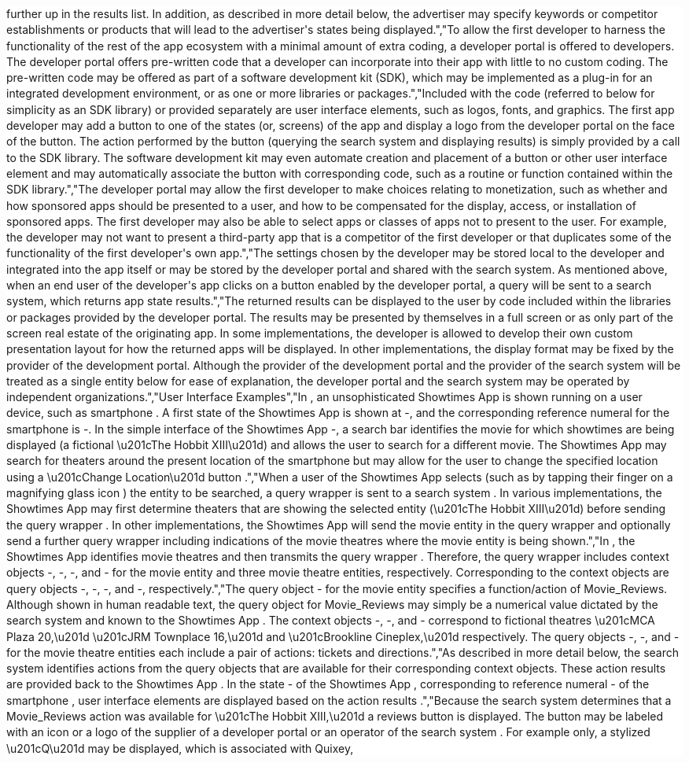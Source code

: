 further up in the results list. In addition, as described in more detail below, the advertiser may specify keywords or competitor establishments or products that will lead to the advertiser's states being displayed.","To allow the first developer to harness the functionality of the rest of the app ecosystem with a minimal amount of extra coding, a developer portal is offered to developers. The developer portal offers pre-written code that a developer can incorporate into their app with little to no custom coding. The pre-written code may be offered as part of a software development kit (SDK), which may be implemented as a plug-in for an integrated development environment, or as one or more libraries or packages.","Included with the code (referred to below for simplicity as an SDK library) or provided separately are user interface elements, such as logos, fonts, and graphics. The first app developer may add a button to one of the states (or, screens) of the app and display a logo from the developer portal on the face of the button. The action performed by the button (querying the search system and displaying results) is simply provided by a call to the SDK library. The software development kit may even automate creation and placement of a button or other user interface element and may automatically associate the button with corresponding code, such as a routine or function contained within the SDK library.","The developer portal may allow the first developer to make choices relating to monetization, such as whether and how sponsored apps should be presented to a user, and how to be compensated for the display, access, or installation of sponsored apps. The first developer may also be able to select apps or classes of apps not to present to the user. For example, the developer may not want to present a third-party app that is a competitor of the first developer or that duplicates some of the functionality of the first developer's own app.","The settings chosen by the developer may be stored local to the developer and integrated into the app itself or may be stored by the developer portal and shared with the search system. As mentioned above, when an end user of the developer's app clicks on a button enabled by the developer portal, a query will be sent to a search system, which returns app state results.","The returned results can be displayed to the user by code included within the libraries or packages provided by the developer portal. The results may be presented by themselves in a full screen or as only part of the screen real estate of the originating app. In some implementations, the developer is allowed to develop their own custom presentation layout for how the returned apps will be displayed. In other implementations, the display format may be fixed by the provider of the development portal. Although the provider of the development portal and the provider of the search system will be treated as a single entity below for ease of explanation, the developer portal and the search system may be operated by independent organizations.","User Interface Examples","In , an unsophisticated Showtimes App  is shown running on a user device, such as smartphone . A first state of the Showtimes App  is shown at -, and the corresponding reference numeral for the smartphone  is -. In the simple interface of the Showtimes App -, a search bar  identifies the movie for which showtimes are being displayed (a fictional \u201cThe Hobbit XIII\u201d) and allows the user to search for a different movie. The Showtimes App  may search for theaters around the present location of the smartphone  but may allow for the user to change the specified location using a \u201cChange Location\u201d button .","When a user of the Showtimes App  selects (such as by tapping their finger on a magnifying glass icon ) the entity to be searched, a query wrapper  is sent to a search system . In various implementations, the Showtimes App  may first determine theaters that are showing the selected entity (\u201cThe Hobbit XIII\u201d) before sending the query wrapper . In other implementations, the Showtimes App  will send the movie entity in the query wrapper  and optionally send a further query wrapper including indications of the movie theatres where the movie entity is being shown.","In , the Showtimes App  identifies movie theatres and then transmits the query wrapper . Therefore, the query wrapper  includes context objects -, -, -, and - for the movie entity and three movie theatre entities, respectively. Corresponding to the context objects  are query objects -, -, -, and -, respectively.","The query object - for the movie entity specifies a function\/action of Movie_Reviews. Although shown in human readable text, the query object for Movie_Reviews may simply be a numerical value dictated by the search system  and known to the Showtimes App . The context objects -, -, and - correspond to fictional theatres \u201cMCA Plaza 20,\u201d \u201cJRM Townplace 16,\u201d and \u201cBrookline Cineplex,\u201d respectively. The query objects -, -, and - for the movie theatre entities each include a pair of actions: tickets and directions.","As described in more detail below, the search system  identifies actions from the query objects that are available for their corresponding context objects. These action results  are provided back to the Showtimes App . In the state - of the Showtimes App , corresponding to reference numeral - of the smartphone , user interface elements are displayed based on the action results .","Because the search system  determines that a Movie_Reviews action was available for \u201cThe Hobbit XIII,\u201d a reviews button  is displayed. The button  may be labeled with an icon or a logo of the supplier of a developer portal or an operator of the search system . For example only, a stylized \u201cQ\u201d may be displayed, which is associated with Quixey,